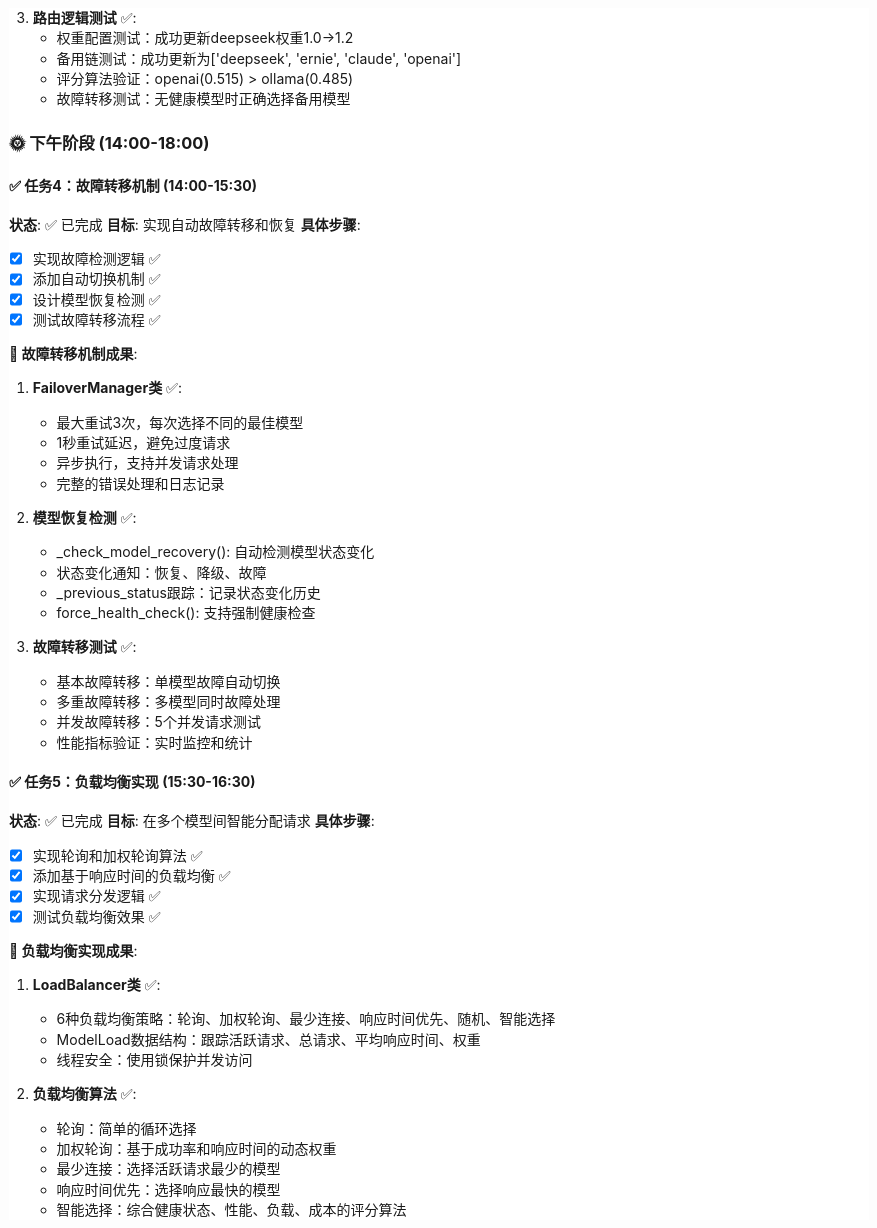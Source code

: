 3. **路由逻辑测试** ✅:
   - 权重配置测试：成功更新deepseek权重1.0→1.2
   - 备用链测试：成功更新为['deepseek', 'ernie', 'claude', 'openai']
   - 评分算法验证：openai(0.515) > ollama(0.485)
   - 故障转移测试：无健康模型时正确选择备用模型

### 🌞 下午阶段 (14:00-18:00)

#### ✅ 任务4：故障转移机制 (14:00-15:30)
**状态**: ✅ 已完成
**目标**: 实现自动故障转移和恢复
**具体步骤**:
- [x] 实现故障检测逻辑 ✅
- [x] 添加自动切换机制 ✅
- [x] 设计模型恢复检测 ✅
- [x] 测试故障转移流程 ✅

**🎯 故障转移机制成果**:

1. **FailoverManager类** ✅:
   - 最大重试3次，每次选择不同的最佳模型
   - 1秒重试延迟，避免过度请求
   - 异步执行，支持并发请求处理
   - 完整的错误处理和日志记录

2. **模型恢复检测** ✅:
   - _check_model_recovery(): 自动检测模型状态变化
   - 状态变化通知：恢复、降级、故障
   - _previous_status跟踪：记录状态变化历史
   - force_health_check(): 支持强制健康检查

3. **故障转移测试** ✅:
   - 基本故障转移：单模型故障自动切换
   - 多重故障转移：多模型同时故障处理
   - 并发故障转移：5个并发请求测试
   - 性能指标验证：实时监控和统计

#### ✅ 任务5：负载均衡实现 (15:30-16:30)
**状态**: ✅ 已完成
**目标**: 在多个模型间智能分配请求
**具体步骤**:
- [x] 实现轮询和加权轮询算法 ✅
- [x] 添加基于响应时间的负载均衡 ✅
- [x] 实现请求分发逻辑 ✅
- [x] 测试负载均衡效果 ✅

**🎯 负载均衡实现成果**:

1. **LoadBalancer类** ✅:
   - 6种负载均衡策略：轮询、加权轮询、最少连接、响应时间优先、随机、智能选择
   - ModelLoad数据结构：跟踪活跃请求、总请求、平均响应时间、权重
   - 线程安全：使用锁保护并发访问

2. **负载均衡算法** ✅:
   - 轮询：简单的循环选择
   - 加权轮询：基于成功率和响应时间的动态权重
   - 最少连接：选择活跃请求最少的模型
   - 响应时间优先：选择响应最快的模型
   - 智能选择：综合健康状态、性能、负载、成本的评分算法
